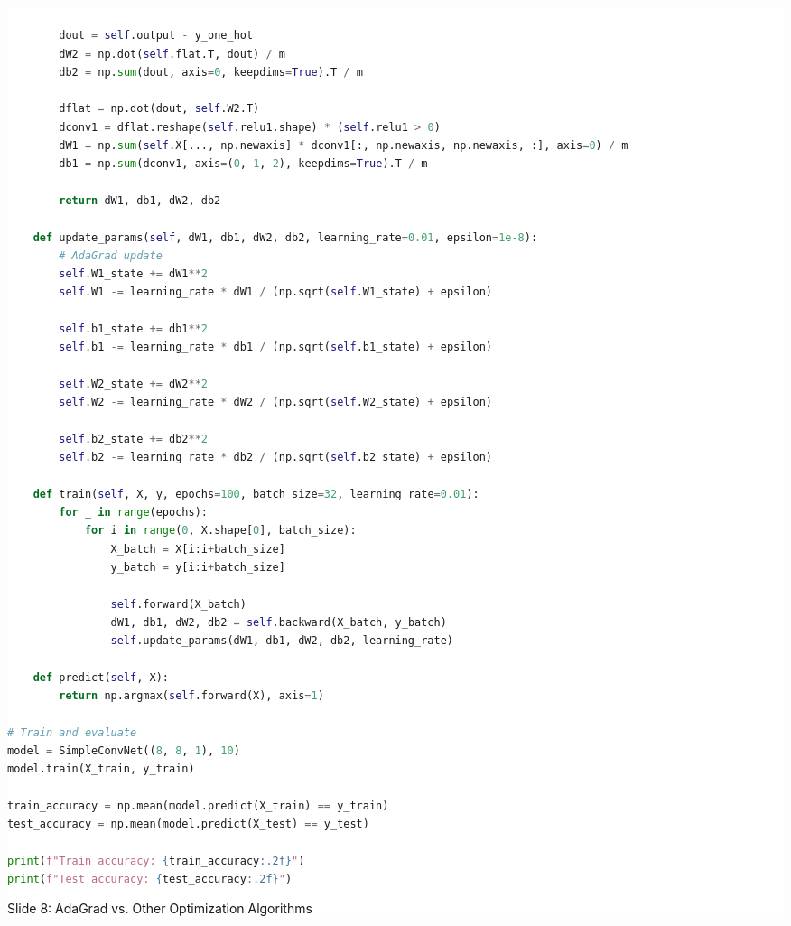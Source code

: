 ```python
        
        dout = self.output - y_one_hot
        dW2 = np.dot(self.flat.T, dout) / m
        db2 = np.sum(dout, axis=0, keepdims=True).T / m
        
        dflat = np.dot(dout, self.W2.T)
        dconv1 = dflat.reshape(self.relu1.shape) * (self.relu1 > 0)
        dW1 = np.sum(self.X[..., np.newaxis] * dconv1[:, np.newaxis, np.newaxis, :], axis=0) / m
        db1 = np.sum(dconv1, axis=(0, 1, 2), keepdims=True).T / m
        
        return dW1, db1, dW2, db2
    
    def update_params(self, dW1, db1, dW2, db2, learning_rate=0.01, epsilon=1e-8):
        # AdaGrad update
        self.W1_state += dW1**2
        self.W1 -= learning_rate * dW1 / (np.sqrt(self.W1_state) + epsilon)
        
        self.b1_state += db1**2
        self.b1 -= learning_rate * db1 / (np.sqrt(self.b1_state) + epsilon)
        
        self.W2_state += dW2**2
        self.W2 -= learning_rate * dW2 / (np.sqrt(self.W2_state) + epsilon)
        
        self.b2_state += db2**2
        self.b2 -= learning_rate * db2 / (np.sqrt(self.b2_state) + epsilon)
    
    def train(self, X, y, epochs=100, batch_size=32, learning_rate=0.01):
        for _ in range(epochs):
            for i in range(0, X.shape[0], batch_size):
                X_batch = X[i:i+batch_size]
                y_batch = y[i:i+batch_size]
                
                self.forward(X_batch)
                dW1, db1, dW2, db2 = self.backward(X_batch, y_batch)
                self.update_params(dW1, db1, dW2, db2, learning_rate)
    
    def predict(self, X):
        return np.argmax(self.forward(X), axis=1)

# Train and evaluate
model = SimpleConvNet((8, 8, 1), 10)
model.train(X_train, y_train)

train_accuracy = np.mean(model.predict(X_train) == y_train)
test_accuracy = np.mean(model.predict(X_test) == y_test)

print(f"Train accuracy: {train_accuracy:.2f}")
print(f"Test accuracy: {test_accuracy:.2f}")
```

Slide 8: AdaGrad vs. Other Optimization Algorithms
